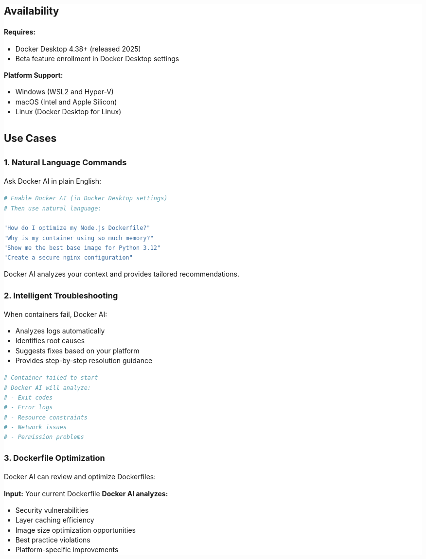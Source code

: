 ## Availability

**Requires:**
- Docker Desktop 4.38+ (released 2025)
- Beta feature enrollment in Docker Desktop settings

**Platform Support:**
- Windows (WSL2 and Hyper-V)
- macOS (Intel and Apple Silicon)
- Linux (Docker Desktop for Linux)

## Use Cases

### 1. Natural Language Commands

Ask Docker AI in plain English:

```bash
# Enable Docker AI (in Docker Desktop settings)
# Then use natural language:

"How do I optimize my Node.js Dockerfile?"
"Why is my container using so much memory?"
"Show me the best base image for Python 3.12"
"Create a secure nginx configuration"
```

Docker AI analyzes your context and provides tailored recommendations.

### 2. Intelligent Troubleshooting

When containers fail, Docker AI:
- Analyzes logs automatically
- Identifies root causes
- Suggests fixes based on your platform
- Provides step-by-step resolution guidance

```bash
# Container failed to start
# Docker AI will analyze:
# - Exit codes
# - Error logs
# - Resource constraints
# - Network issues
# - Permission problems
```

### 3. Dockerfile Optimization

Docker AI can review and optimize Dockerfiles:

**Input:** Your current Dockerfile
**Docker AI analyzes:**
- Security vulnerabilities
- Layer caching efficiency
- Image size optimization opportunities
- Best practice violations
- Platform-specific improvements
